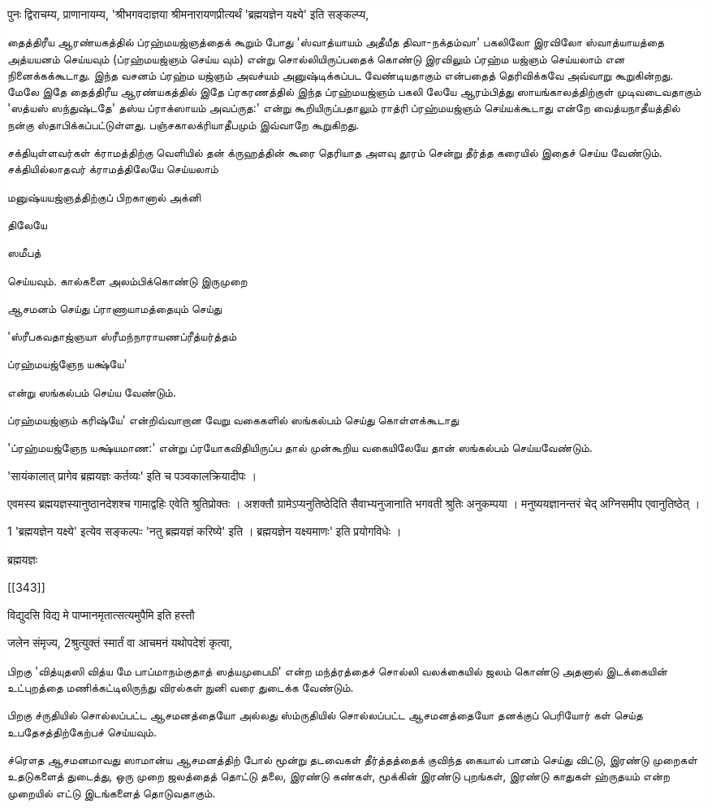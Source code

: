 

पुनः द्विराचम्य, प्राणानायम्य, 'श्रीभगवदाज्ञया श्रीमनारायणप्रीत्यर्थं 'ब्रह्मयज्ञेन यक्ष्ये' इति सङ्कल्प्य, 

தைத்திரீய ஆரண்யகத்தில் ப்ரஹ்மயஜ்ஞத்தைக் கூறும் போது 'ஸ்வாத்யாயம் அதீயீத திவா-நக்தம்வா' பகலிலோ இரவிலோ ஸ்வாத்யாயத்தை அத்யயனம் செய்யவும் (ப்ரஹ்மயஜ்ஞம் செய்ய வும்) என்று சொல்லியிருப்பதைக் கொண்டு இரவிலும் ப்ரஹ்ம யஜ்ஞம் செய்யலாம் என நினைக்கக்கூடாது. இந்த வசனம் ப்ரஹ்ம யஜ்ஞம் அவச்யம் அனுஷ்டிக்கப்பட வேண்டியதாகும் என்பதைத் தெரிவிக்கவே அவ்வாறு கூறுகின்றது. மேலே இதே தைத்திரீய ஆரண்யகத்தில் இதே ப்ரகரணத்தில் இந்த ப்ரஹ்மயஜ்ஞம் பகலி லேயே ஆரம்பித்து ஸாயங்காலத்திற்குள் முடிவடைவதாகும் 'ஸத்யஸ் ஸந்துஷ்டதே' தஸ்ய ப்ராக்ஸாயம் அவப்ருத:' என்று கூறியிருப்பதாலும் ராத்ரி ப்ரஹ்மயஜ்ஞம் செய்யக்கூடாது என்றே வைத்யநாதீயத்தில் நன்கு ஸ்தாபிக்கப்பட்டுள்ளது. பஞ்சகாலக்ரியாதீபமும் இவ்வாறே கூறுகிறது. 

சக்தியுள்ளவர்கள் க்ராமத்திற்கு வெளியில் தன் க்ருஹத்தின் கூரை தெரியாத அளவு தூரம் சென்று தீர்த்த கரையில் இதைச் செய்ய வேண்டும். சக்தியில்லாதவர் க்ராமத்திலேயே செய்யலாம் 

மனுஷ்யயஜ்ஞத்திற்குப் பிறகானால் அக்னி 

திலேயே 

ஸமீபத் 

செய்யவும். கால்களை அலம்பிக்கொண்டு இருமுறை 

ஆசமனம் செய்து ப்ராணாயாமத்தையும் செய்து 

'ஸ்ரீபகவதாஜ்ஞயா ஸ்ரீமந்நாராயணப்ரீத்யர்த்தம் 

ப்ரஹ்மயஜ்ஞேந யக்ஷ்யே' 

என்று ஸங்கல்பம் செய்ய வேண்டும். 

ப்ரஹ்மயஜ்ஞம் கரிஷ்யே' என்றிவ்வாறான வேறு வகைகளில் ஸங்கல்பம் செய்து கொள்ளக்கூடாது 

'ப்ரஹ்மயஜ்ஞேந யக்ஷ்யமாண:' என்று ப்ரயோகவிதியிருப்ப தால் முன்கூறிய வகையிலேயே தான் ஸங்கல்பம் செய்யவேண்டும். 

'सायंकालात् प्रागेव ब्रह्मयज्ञः कर्तव्यः' इति च पञ्वकालक्रियादीपः । 

एवमस्य ब्रह्मयज्ञस्यानुष्ठानदेशश्च गामाद्वहिः एवेति श्रुतिप्रोक्तः । अशक्तौ ग्रामेऽप्यनुतिष्ठेदिति सैवाभ्यनुजानाति भगवती श्रुतिः अनुकम्पया । मनुष्ययज्ञानन्तरं चेद् अग्निसमीप एवानुतिष्ठेत् । 

1 'ब्रह्मयज्ञेन यक्ष्ये' इत्येव सङ्कल्पःः 'नतु ब्रह्मयज्ञं करिष्ये' इति । ब्रह्मयज्ञेन यक्ष्यमाणः' इति प्रयोगविधेः । 

ब्रह्मयज्ञः 

[[343]]

विद्युदसि विद्य मे पाप्मानमृतात्सत्यमुपैमि इति हस्तौ 

जलेन संमृज्य, 2श्रुत्युक्तं स्मार्तं वा आचमनं यथोपदेशं कृत्वा, 

பிறகு 'வித்யுதஸி வித்ய மே பாப்மாநம்குதாத் ஸத்யமுபைமி' என்ற மந்த்ரத்தைச் சொல்லி வலக்கையில் ஜலம் கொண்டு அதனால் இடக்கையின் உட்புறத்தை மணிக்கட்டிலிருந்து விரல்கள் நுனி வரை துடைக்க வேண்டும். 

பிறகு ச்ருதியில் சொல்லப்பட்ட ஆசமனத்தையோ அல்லது ஸ்ம்ருதியில் சொல்லப்பட்ட ஆசமனத்தையோ தனக்குப் பெரியோர் கள் செய்த உபதேசத்திற்கேற்பச் செய்யவும். 

ச்ரௌத ஆசமனமாவது ஸாமான்ய ஆசமனத்திற் போல் மூன்று தடவைகள் தீர்த்தத்தைக் குவிந்த கையால் பானம் செய்து விட்டு, இரண்டு முறைகள் உதடுகளைத் துடைத்து, ஒரு முறை ஜலத்தைத் தொட்டு தலை, இரண்டு கண்கள், மூக்கின் இரண்டு புறங்கள், இரண்டு காதுகள் ஹ்ருதயம் என்ற முறையில் எட்டு இடங்களைத் தொடுவதாகும். 
